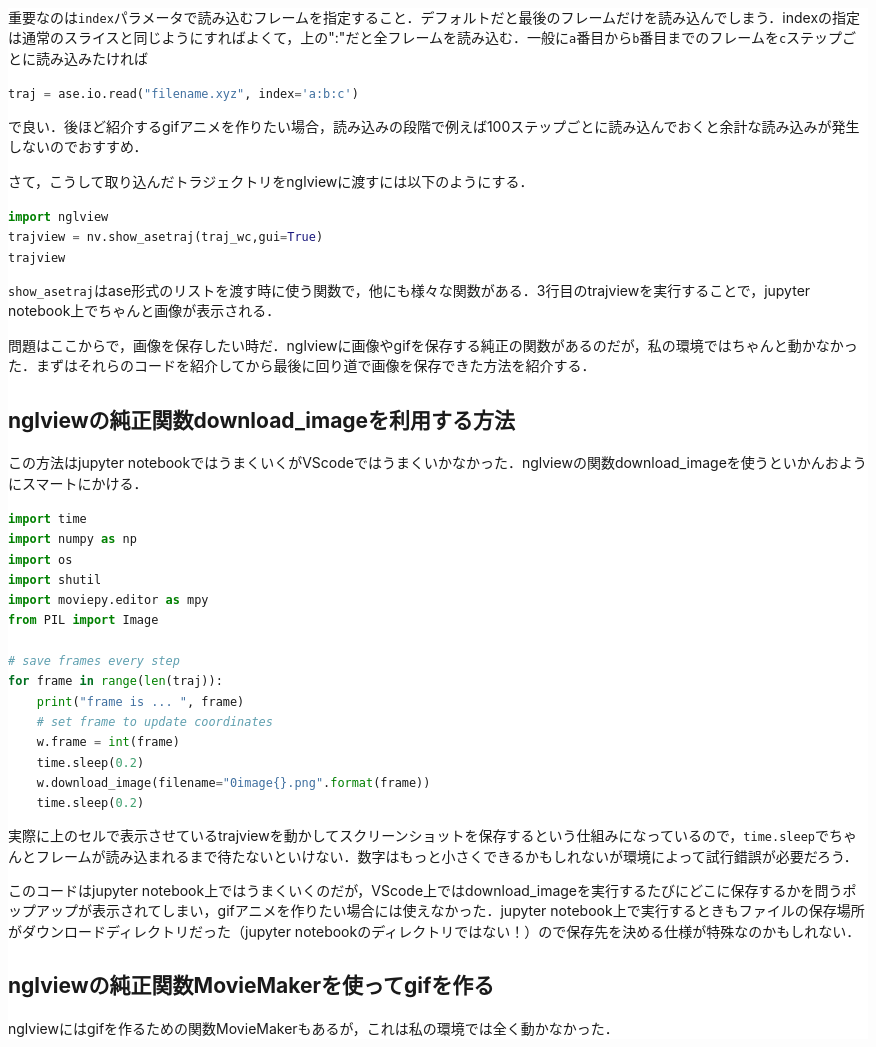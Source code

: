 重要なのは`index`パラメータで読み込むフレームを指定すること．デフォルトだと最後のフレームだけを読み込んでしまう．indexの指定は通常のスライスと同じようにすればよくて，上の":"だと全フレームを読み込む．一般に`a`番目から`b`番目までのフレームを`c`ステップごとに読み込みたければ

```python
traj = ase.io.read("filename.xyz", index='a:b:c')
```

で良い．後ほど紹介するgifアニメを作りたい場合，読み込みの段階で例えば100ステップごとに読み込んでおくと余計な読み込みが発生しないのでおすすめ．

さて，こうして取り込んだトラジェクトリをnglviewに渡すには以下のようにする．

```python
import nglview
trajview = nv.show_asetraj(traj_wc,gui=True)
trajview
```

`show_asetraj`はase形式のリストを渡す時に使う関数で，他にも様々な関数がある．3行目のtrajviewを実行することで，jupyter notebook上でちゃんと画像が表示される．


問題はここからで，画像を保存したい時だ．nglviewに画像やgifを保存する純正の関数があるのだが，私の環境ではちゃんと動かなかった．まずはそれらのコードを紹介してから最後に回り道で画像を保存できた方法を紹介する．


## nglviewの純正関数download_imageを利用する方法

この方法はjupyter notebookではうまくいくがVScodeではうまくいかなかった．nglviewの関数download_imageを使うといかんおようにスマートにかける．

```python
import time 
import numpy as np
import os
import shutil
import moviepy.editor as mpy
from PIL import Image

# save frames every step
for frame in range(len(traj)):
    print("frame is ... ", frame)
    # set frame to update coordinates
    w.frame = int(frame)
    time.sleep(0.2)
    w.download_image(filename="0image{}.png".format(frame))
    time.sleep(0.2)
```

実際に上のセルで表示させているtrajviewを動かしてスクリーンショットを保存するという仕組みになっているので，`time.sleep`でちゃんとフレームが読み込まれるまで待たないといけない．数字はもっと小さくできるかもしれないが環境によって試行錯誤が必要だろう．

このコードはjupyter notebook上ではうまくいくのだが，VScode上ではdownload_imageを実行するたびにどこに保存するかを問うポップアップが表示されてしまい，gifアニメを作りたい場合には使えなかった．jupyter notebook上で実行するときもファイルの保存場所がダウンロードディレクトリだった（jupyter notebookのディレクトリではない！）ので保存先を決める仕様が特殊なのかもしれない．

## nglviewの純正関数MovieMakerを使ってgifを作る

nglviewにはgifを作るための関数MovieMakerもあるが，これは私の環境では全く動かなかった．
